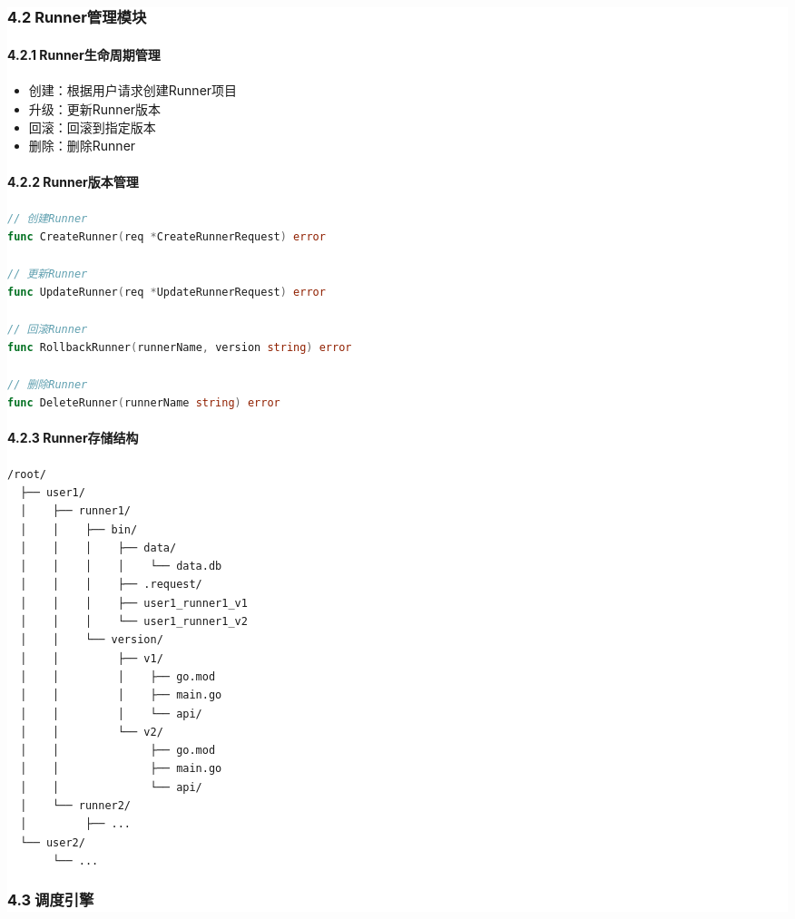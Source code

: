 ### 4.2 Runner管理模块

#### 4.2.1 Runner生命周期管理
- 创建：根据用户请求创建Runner项目
- 升级：更新Runner版本
- 回滚：回滚到指定版本
- 删除：删除Runner

#### 4.2.2 Runner版本管理
```go
// 创建Runner
func CreateRunner(req *CreateRunnerRequest) error

// 更新Runner
func UpdateRunner(req *UpdateRunnerRequest) error

// 回滚Runner
func RollbackRunner(runnerName, version string) error

// 删除Runner
func DeleteRunner(runnerName string) error
```

#### 4.2.3 Runner存储结构
```
/root/
  ├── user1/
  │    ├── runner1/
  │    │    ├── bin/
  │    │    │    ├── data/
  │    │    │    │    └── data.db
  │    │    │    ├── .request/
  │    │    │    ├── user1_runner1_v1
  │    │    │    └── user1_runner1_v2
  │    │    └── version/
  │    │         ├── v1/
  │    │         │    ├── go.mod
  │    │         │    ├── main.go
  │    │         │    └── api/
  │    │         └── v2/
  │    │              ├── go.mod
  │    │              ├── main.go
  │    │              └── api/
  │    └── runner2/
  │         ├── ...
  └── user2/
       └── ...
```

### 4.3 调度引擎
